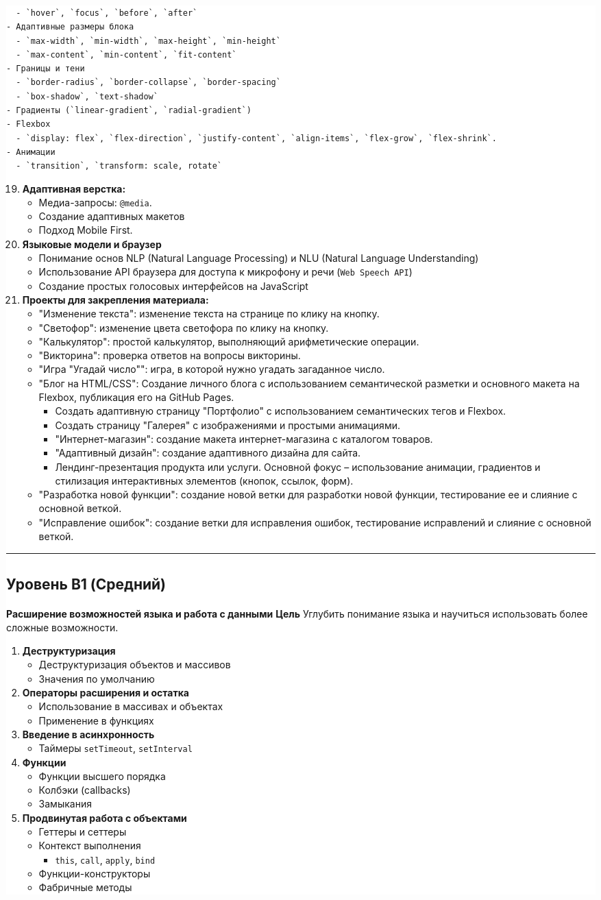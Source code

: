       - `hover`, `focus`, `before`, `after`
    - Адаптивные размеры блока
      - `max-width`, `min-width`, `max-height`, `min-height`
      - `max-content`, `min-content`, `fit-content`
    - Границы и тени
      - `border-radius`, `border-collapse`, `border-spacing`
      - `box-shadow`, `text-shadow`
    - Градиенты (`linear-gradient`, `radial-gradient`)
    - Flexbox
      - `display: flex`, `flex-direction`, `justify-content`, `align-items`, `flex-grow`, `flex-shrink`.
    - Анимации
      - `transition`, `transform: scale, rotate`
19. **Адаптивная верстка:**
    - Медиа-запросы: `@media`.
    - Создание адаптивных макетов
    - Подход Mobile First.
20. **Языковые модели и браузер**
    - Понимание основ NLP (Natural Language Processing) и NLU (Natural Language Understanding)
    - Использование API браузера для доступа к микрофону и речи (`Web Speech API`)
    - Создание простых голосовых интерфейсов на JavaScript
21. **Проекты для закрепления материала:**
    - "Изменение текста": изменение текста на странице по клику на кнопку.
    - "Светофор": изменение цвета светофора по клику на кнопку.
    - "Калькулятор": простой калькулятор, выполняющий арифметические операции.
    - "Викторина": проверка ответов на вопросы викторины.
    - "Игра "Угадай число"": игра, в которой нужно угадать загаданное число.
    - "Блог на HTML/CSS": Создание личного блога с использованием семантической разметки и основного макета на Flexbox, публикация его на GitHub Pages.
      - Создать адаптивную страницу "Портфолио" с использованием семантических тегов и Flexbox.
      - Создать страницу "Галерея" с изображениями и простыми анимациями.
      - "Интернет-магазин": создание макета интернет-магазина с каталогом товаров.
      - "Адаптивный дизайн": создание адаптивного дизайна для сайта.
      - Лендинг-презентация продукта или услуги. Основной фокус – использование анимации, градиентов и стилизация интерактивных элементов (кнопок, ссылок, форм).
    - "Разработка новой функции": создание новой ветки для разработки новой функции, тестирование ее и слияние с основной веткой.
    - "Исправление ошибок": создание ветки для исправления ошибок, тестирование исправлений и слияние с основной веткой.

---

## **Уровень B1 (Средний)**

**Расширение возможностей языка и работа с данными**
**Цель** Углубить понимание языка и научиться использовать более сложные возможности.

1. **Деструктуризация**
   - Деструктуризация объектов и массивов
   - Значения по умолчанию
2. **Операторы расширения и остатка**
   - Использование в массивах и объектах
   - Применение в функциях
3. **Введение в асинхронность**
   - Таймеры `setTimeout`, `setInterval`
4. **Функции**
   - Функции высшего порядка
   - Колбэки (callbacks)
   - Замыкания
5. **Продвинутая работа с объектами**
   - Геттеры и сеттеры
   - Контекст выполнения
     - `this`, `call`, `apply`, `bind`
   - Функции-конструкторы
   - Фабричные методы